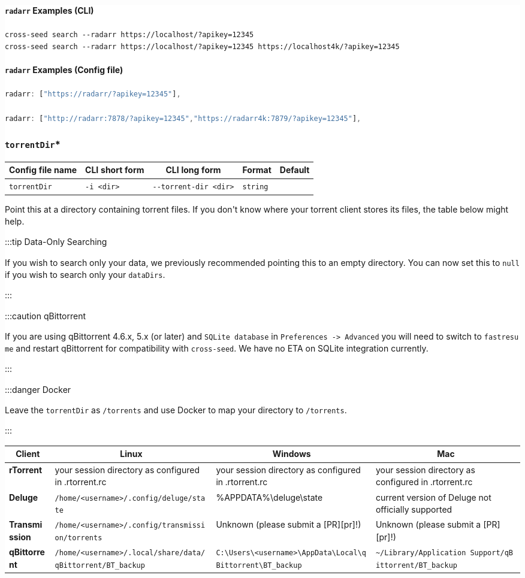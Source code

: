 #### `radarr` Examples (CLI)

```shell
cross-seed search --radarr https://localhost/?apikey=12345
cross-seed search --radarr https://localhost/?apikey=12345 https://localhost4k/?apikey=12345
```

#### `radarr` Examples (Config file)

```js
radarr: ["https://radarr/?apikey=12345"],

radarr: ["http://radarr:7878/?apikey=12345","https://radarr4k:7879/?apikey=12345"],

```

### `torrentDir`\*

| Config file name | CLI short form | CLI long form         | Format   | Default |
| ---------------- | -------------- | --------------------- | -------- | ------- |
| `torrentDir`     | `-i <dir>`     | `--torrent-dir <dir>` | `string` |         |

Point this at a directory containing torrent files. If you don't know where your
torrent client stores its files, the table below might help.

:::tip Data-Only Searching

If you wish to search only your data, we previously recommended pointing this to
an empty directory. You can now set this to `null` if you wish to search only
your `dataDirs`.

:::

:::caution qBittorrent

If you are using qBittorrent 4.6.x, 5.x (or later) and `SQLite database` in
`Preferences -> Advanced` you will need to switch to `fastresume` and restart
qBittorrent for compatibility with `cross-seed`. We have no ETA on SQLite
integration currently.

:::

:::danger Docker

Leave the `torrentDir` as `/torrents` and use Docker to map your directory to
`/torrents`.

:::

| Client           | Linux                                                      | Windows                                                   | Mac                                                   |
| ---------------- | ---------------------------------------------------------- | --------------------------------------------------------- | ----------------------------------------------------- |
| **rTorrent**     | your session directory as configured in .rtorrent.rc       | your session directory as configured in .rtorrent.rc      | your session directory as configured in .rtorrent.rc  |
| **Deluge**       | `/home/<username>/.config/deluge/state`                    | %APPDATA%\deluge\state                                    | current version of Deluge not officially supported    |
| **Transmission** | `/home/<username>/.config/transmission/torrents`           | Unknown (please submit a [PR][pr]!)                       | Unknown (please submit a [PR][pr]!)                   |
| **qBittorrent**  | `/home/<username>/.local/share/data/qBittorrent/BT_backup` | `C:\Users\<username>\AppData\Local\qBittorrent\BT_backup` | `~/Library/Application Support/qBittorrent/BT_backup` |


[ms]: https://github.com/vercel/ms#examples
[ms]: https://github.com/vercel/ms#examples
[ms]: https://github.com/vercel/ms#examples
